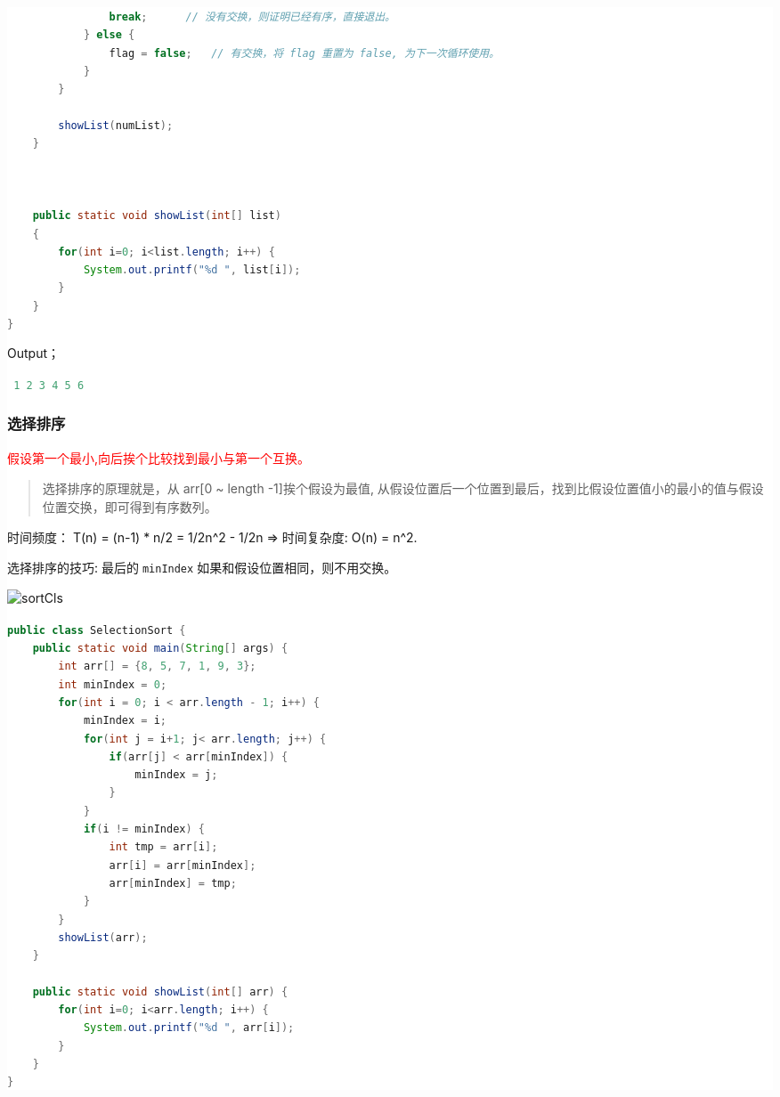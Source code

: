 ```java
                break;      // 没有交换，则证明已经有序，直接退出。
            } else {
                flag = false;   // 有交换，将 flag 重置为 false, 为下一次循环使用。
            }
        }

        showList(numList);
    }



    public static void showList(int[] list)
    {
        for(int i=0; i<list.length; i++) {
            System.out.printf("%d ", list[i]);
        }
    }
}
```  


Output；

```java
 1 2 3 4 5 6 
```

### 选择排序

<font color="red">假设第一个最小,向后挨个比较找到最小与第一个互换。</font>

> 选择排序的原理就是，从 arr[0 ~ length -1]挨个假设为最值, 从假设位置后一个位置到最后，找到比假设位置值小的最小的值与假设位置交换，即可得到有序数列。

时间频度： T(n) = (n-1) * n/2 = 1/2n^2 - 1/2n => 时间复杂度: O(n) = n^2.

选择排序的技巧: 最后的 ```minIndex``` 如果和假设位置相同，则不用交换。

![sortCls](/images/algorithm/selectionSort.jpg)

```java
public class SelectionSort {
    public static void main(String[] args) {
        int arr[] = {8, 5, 7, 1, 9, 3};
        int minIndex = 0;
        for(int i = 0; i < arr.length - 1; i++) {
            minIndex = i;
            for(int j = i+1; j< arr.length; j++) {
                if(arr[j] < arr[minIndex]) {
                    minIndex = j;
                }
            }
            if(i != minIndex) {
                int tmp = arr[i];
                arr[i] = arr[minIndex];
                arr[minIndex] = tmp;
            }
        }
        showList(arr);
    }

    public static void showList(int[] arr) {
        for(int i=0; i<arr.length; i++) {
            System.out.printf("%d ", arr[i]);
        }
    }
}
```   